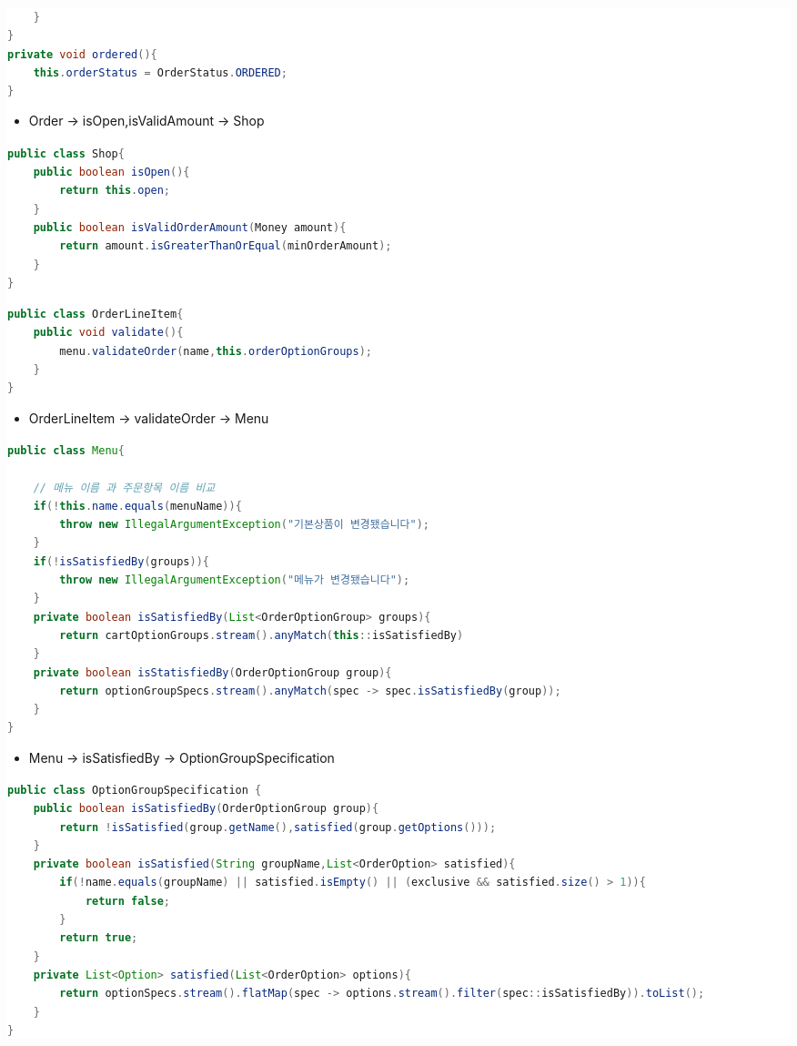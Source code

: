 ```java
	}	
}
private void ordered(){
	this.orderStatus = OrderStatus.ORDERED;
}
```

- Order -> isOpen,isValidAmount -> Shop

```java
public class Shop{
	public boolean isOpen(){
		return this.open;
	}
	public boolean isValidOrderAmount(Money amount){
		return amount.isGreaterThanOrEqual(minOrderAmount);
	}
}
```

```java
public class OrderLineItem{
	public void validate(){
		menu.validateOrder(name,this.orderOptionGroups);
	}
}
```

- OrderLineItem -> validateOrder -> Menu

```java
public class Menu{

	// 메뉴 이름 과 주문항목 이름 비교
	if(!this.name.equals(menuName)){
		throw new IllegalArgumentException("기본상품이 변경됐습니다");
	}
	if(!isSatisfiedBy(groups)){
		throw new IllegalArgumentException("메뉴가 변경됐습니다");
	}
	private boolean isSatisfiedBy(List<OrderOptionGroup> groups){
		return cartOptionGroups.stream().anyMatch(this::isSatisfiedBy)
	}
	private boolean isStatisfiedBy(OrderOptionGroup group){
		return optionGroupSpecs.stream().anyMatch(spec -> spec.isSatisfiedBy(group));
	}
}
```

- Menu -> isSatisfiedBy -> OptionGroupSpecification

```java
public class OptionGroupSpecification {
	public boolean isSatisfiedBy(OrderOptionGroup group){
		return !isSatisfied(group.getName(),satisfied(group.getOptions()));
	}
	private boolean isSatisfied(String groupName,List<OrderOption> satisfied){
		if(!name.equals(groupName) || satisfied.isEmpty() || (exclusive && satisfied.size() > 1)){
			return false;
		}
		return true;
	}
	private List<Option> satisfied(List<OrderOption> options){
		return optionSpecs.stream().flatMap(spec -> options.stream().filter(spec::isSatisfiedBy)).toList();
	}
}
```